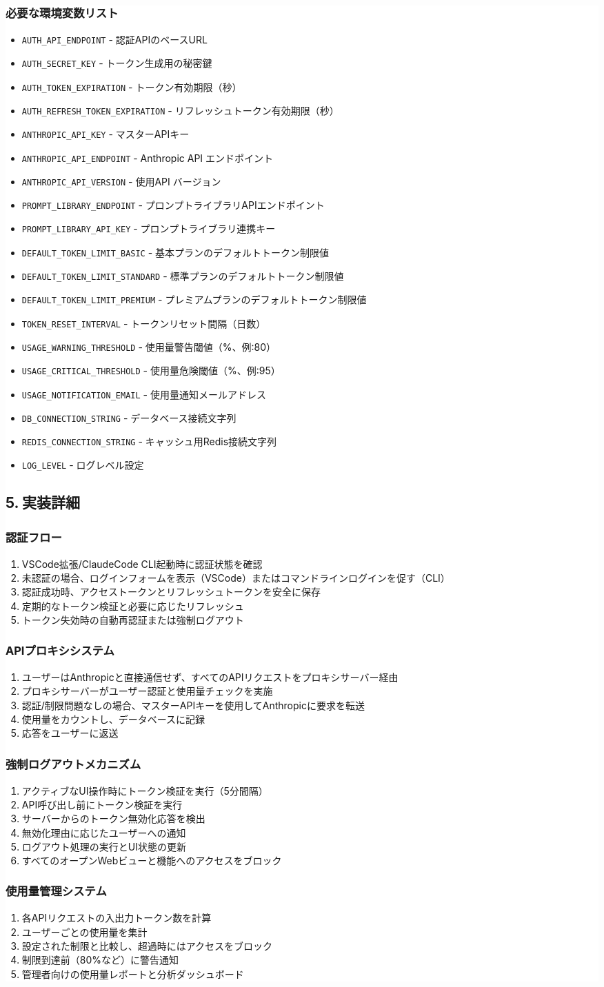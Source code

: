 ### 必要な環境変数リスト
- `AUTH_API_ENDPOINT` - 認証APIのベースURL
- `AUTH_SECRET_KEY` - トークン生成用の秘密鍵
- `AUTH_TOKEN_EXPIRATION` - トークン有効期限（秒）
- `AUTH_REFRESH_TOKEN_EXPIRATION` - リフレッシュトークン有効期限（秒）

- `ANTHROPIC_API_KEY` - マスターAPIキー
- `ANTHROPIC_API_ENDPOINT` - Anthropic API エンドポイント
- `ANTHROPIC_API_VERSION` - 使用API バージョン

- `PROMPT_LIBRARY_ENDPOINT` - プロンプトライブラリAPIエンドポイント
- `PROMPT_LIBRARY_API_KEY` - プロンプトライブラリ連携キー

- `DEFAULT_TOKEN_LIMIT_BASIC` - 基本プランのデフォルトトークン制限値
- `DEFAULT_TOKEN_LIMIT_STANDARD` - 標準プランのデフォルトトークン制限値
- `DEFAULT_TOKEN_LIMIT_PREMIUM` - プレミアムプランのデフォルトトークン制限値
- `TOKEN_RESET_INTERVAL` - トークンリセット間隔（日数）

- `USAGE_WARNING_THRESHOLD` - 使用量警告閾値（%、例:80）
- `USAGE_CRITICAL_THRESHOLD` - 使用量危険閾値（%、例:95）
- `USAGE_NOTIFICATION_EMAIL` - 使用量通知メールアドレス

- `DB_CONNECTION_STRING` - データベース接続文字列
- `REDIS_CONNECTION_STRING` - キャッシュ用Redis接続文字列
- `LOG_LEVEL` - ログレベル設定

## 5. 実装詳細

### 認証フロー
1. VSCode拡張/ClaudeCode CLI起動時に認証状態を確認
2. 未認証の場合、ログインフォームを表示（VSCode）またはコマンドラインログインを促す（CLI）
3. 認証成功時、アクセストークンとリフレッシュトークンを安全に保存
4. 定期的なトークン検証と必要に応じたリフレッシュ
5. トークン失効時の自動再認証または強制ログアウト

### APIプロキシシステム
1. ユーザーはAnthropicと直接通信せず、すべてのAPIリクエストをプロキシサーバー経由
2. プロキシサーバーがユーザー認証と使用量チェックを実施
3. 認証/制限問題なしの場合、マスターAPIキーを使用してAnthropicに要求を転送
4. 使用量をカウントし、データベースに記録
5. 応答をユーザーに返送

### 強制ログアウトメカニズム
1. アクティブなUI操作時にトークン検証を実行（5分間隔）
2. API呼び出し前にトークン検証を実行
3. サーバーからのトークン無効化応答を検出
4. 無効化理由に応じたユーザーへの通知
5. ログアウト処理の実行とUI状態の更新
6. すべてのオープンWebビューと機能へのアクセスをブロック

### 使用量管理システム
1. 各APIリクエストの入出力トークン数を計算
2. ユーザーごとの使用量を集計
3. 設定された制限と比較し、超過時にはアクセスをブロック
4. 制限到達前（80%など）に警告通知
5. 管理者向けの使用量レポートと分析ダッシュボード
